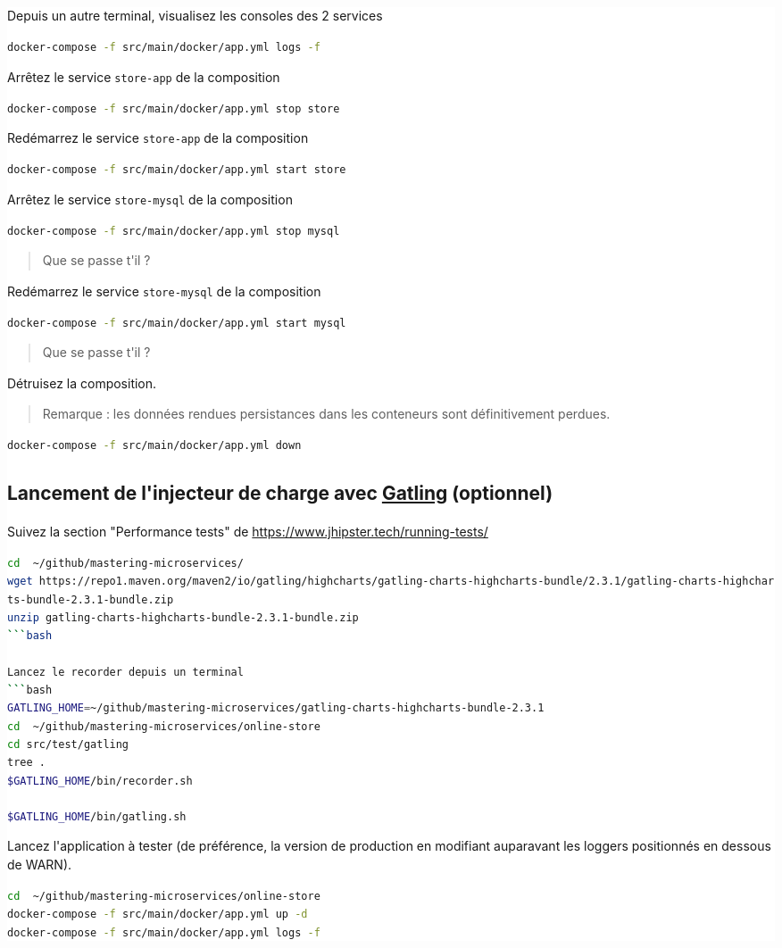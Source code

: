 Depuis un autre terminal, visualisez les consoles des 2 services
```bash
docker-compose -f src/main/docker/app.yml logs -f
```

Arrêtez le service `store-app` de la composition
```bash
docker-compose -f src/main/docker/app.yml stop store
```

Redémarrez le service `store-app` de la composition
```bash
docker-compose -f src/main/docker/app.yml start store
```

Arrêtez le service `store-mysql` de la composition
```bash
docker-compose -f src/main/docker/app.yml stop mysql
```
> Que se passe t'il ?

Redémarrez le service `store-mysql` de la composition
```bash
docker-compose -f src/main/docker/app.yml start mysql
```
> Que se passe t'il ?

Détruisez la composition.
> Remarque : les données rendues persistances dans les conteneurs sont définitivement perdues.

```bash
docker-compose -f src/main/docker/app.yml down
```

## Lancement de l'injecteur de charge avec [Gatling](https://gatling.io/) (optionnel)

Suivez la section "Performance tests" de https://www.jhipster.tech/running-tests/

```bash
cd  ~/github/mastering-microservices/
wget https://repo1.maven.org/maven2/io/gatling/highcharts/gatling-charts-highcharts-bundle/2.3.1/gatling-charts-highcharts-bundle-2.3.1-bundle.zip
unzip gatling-charts-highcharts-bundle-2.3.1-bundle.zip
```bash

Lancez le recorder depuis un terminal
```bash
GATLING_HOME=~/github/mastering-microservices/gatling-charts-highcharts-bundle-2.3.1
cd  ~/github/mastering-microservices/online-store
cd src/test/gatling
tree .
$GATLING_HOME/bin/recorder.sh

$GATLING_HOME/bin/gatling.sh
```

Lancez l'application à tester (de préférence, la version de production en modifiant auparavant les loggers positionnés en dessous de WARN).
```bash
cd  ~/github/mastering-microservices/online-store
docker-compose -f src/main/docker/app.yml up -d
docker-compose -f src/main/docker/app.yml logs -f
```
